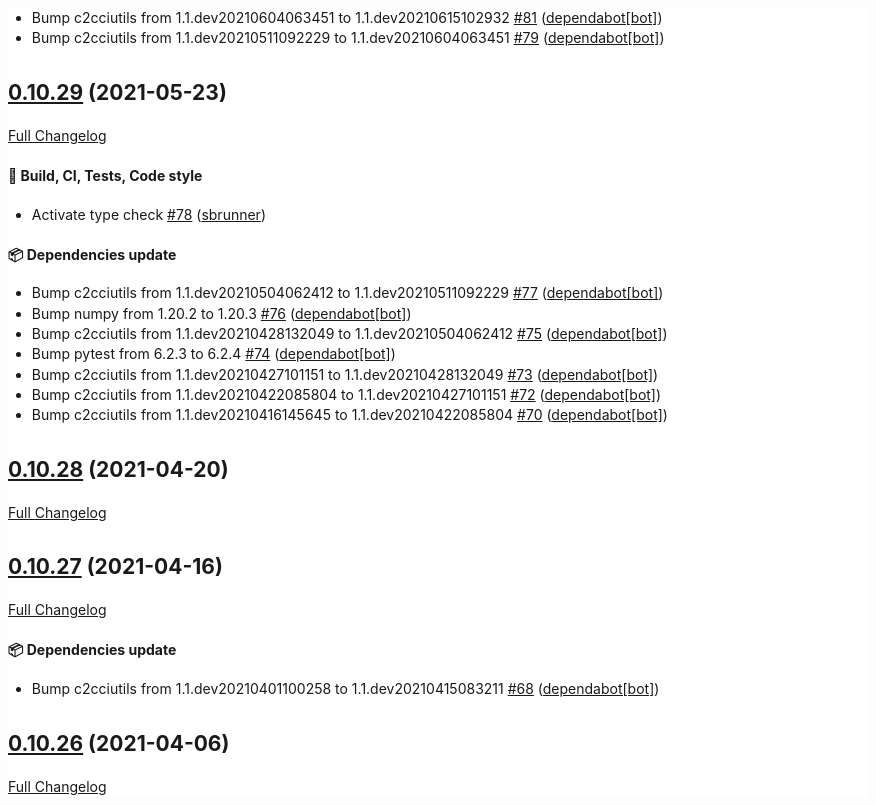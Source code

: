 - Bump c2cciutils from 1.1.dev20210604063451 to 1.1.dev20210615102932 [\#81](https://github.com/sbrunner/deskew/pull/81) ([dependabot[bot]](https://github.com/apps/dependabot))
- Bump c2cciutils from 1.1.dev20210511092229 to 1.1.dev20210604063451 [\#79](https://github.com/sbrunner/deskew/pull/79) ([dependabot[bot]](https://github.com/apps/dependabot))

## [0.10.29](https://github.com/sbrunner/deskew/tree/0.10.29) (2021-05-23)

[Full Changelog](https://github.com/sbrunner/deskew/compare/0.10.28...0.10.29)

#### :wrench: Build, CI, Tests, Code style

- Activate type check [\#78](https://github.com/sbrunner/deskew/pull/78) ([sbrunner](https://github.com/sbrunner))

#### :package: Dependencies update

- Bump c2cciutils from 1.1.dev20210504062412 to 1.1.dev20210511092229 [\#77](https://github.com/sbrunner/deskew/pull/77) ([dependabot[bot]](https://github.com/apps/dependabot))
- Bump numpy from 1.20.2 to 1.20.3 [\#76](https://github.com/sbrunner/deskew/pull/76) ([dependabot[bot]](https://github.com/apps/dependabot))
- Bump c2cciutils from 1.1.dev20210428132049 to 1.1.dev20210504062412 [\#75](https://github.com/sbrunner/deskew/pull/75) ([dependabot[bot]](https://github.com/apps/dependabot))
- Bump pytest from 6.2.3 to 6.2.4 [\#74](https://github.com/sbrunner/deskew/pull/74) ([dependabot[bot]](https://github.com/apps/dependabot))
- Bump c2cciutils from 1.1.dev20210427101151 to 1.1.dev20210428132049 [\#73](https://github.com/sbrunner/deskew/pull/73) ([dependabot[bot]](https://github.com/apps/dependabot))
- Bump c2cciutils from 1.1.dev20210422085804 to 1.1.dev20210427101151 [\#72](https://github.com/sbrunner/deskew/pull/72) ([dependabot[bot]](https://github.com/apps/dependabot))
- Bump c2cciutils from 1.1.dev20210416145645 to 1.1.dev20210422085804 [\#70](https://github.com/sbrunner/deskew/pull/70) ([dependabot[bot]](https://github.com/apps/dependabot))

## [0.10.28](https://github.com/sbrunner/deskew/tree/0.10.28) (2021-04-20)

[Full Changelog](https://github.com/sbrunner/deskew/compare/0.10.27...0.10.28)

## [0.10.27](https://github.com/sbrunner/deskew/tree/0.10.27) (2021-04-16)

[Full Changelog](https://github.com/sbrunner/deskew/compare/0.10.26...0.10.27)

#### :package: Dependencies update

- Bump c2cciutils from 1.1.dev20210401100258 to 1.1.dev20210415083211 [\#68](https://github.com/sbrunner/deskew/pull/68) ([dependabot[bot]](https://github.com/apps/dependabot))

## [0.10.26](https://github.com/sbrunner/deskew/tree/0.10.26) (2021-04-06)

[Full Changelog](https://github.com/sbrunner/deskew/compare/0.10.25...0.10.26)
